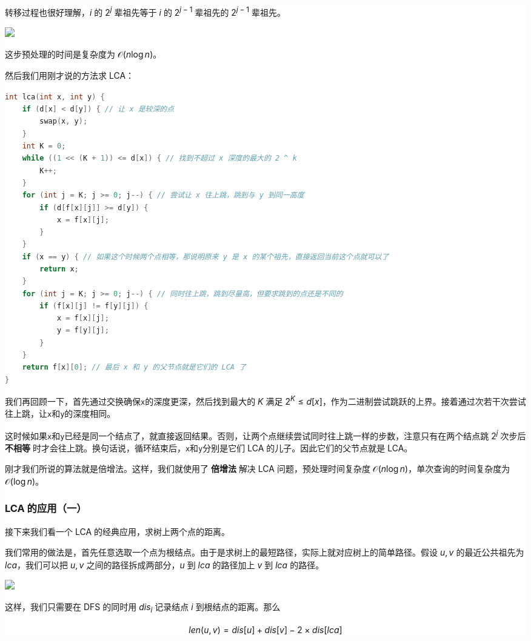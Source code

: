 转移过程也很好理解，$i$ 的 $2^j$ 辈祖先等于 $i$ 的 $2^{j-1}$ 辈祖先的 $2^{j-1}$ 辈祖先。

![](https://res.jisuanke.com/img/upload/8c08a85f4d74888f68ea34eb5502227cfbff78cc.png)

这步预处理的时间是复杂度为 $\mathcal{O}(n\log n)$。

然后我们用刚才说的方法求 LCA：

```cpp
int lca(int x, int y) {
    if (d[x] < d[y]) { // 让 x 是较深的点
        swap(x, y);
    }
    int K = 0;
    while ((1 << (K + 1)) <= d[x]) { // 找到不超过 x 深度的最大的 2 ^ k
        K++;
    }
    for (int j = K; j >= 0; j--) { // 尝试让 x 往上跳，跳到与 y 到同一高度
        if (d[f[x][j]] >= d[y]) {
            x = f[x][j];
        }
    }
    if (x == y) { // 如果这个时候两个点相等，那说明原来 y 是 x 的某个祖先，直接返回当前这个点就可以了
        return x;
    }
    for (int j = K; j >= 0; j--) { // 同时往上跳，跳到尽量高，但要求跳到的点还是不同的
        if (f[x][j] != f[y][j]) {
            x = f[x][j];
            y = f[y][j];
        }
    }
    return f[x][0]; // 最后 x 和 y 的父节点就是它们的 LCA 了
}
```

我们再回顾一下，首先通过交换确保`x`的深度更深，然后找到最大的 $K$ 满足 $2^K\le d[x]$，作为二进制尝试跳跃的上界。接着通过次若干次尝试往上跳，让`x`和`y`的深度相同。

这时候如果`x`和`y`已经是同一个结点了，就直接返回结果。否则，让两个点继续尝试同时往上跳一样的步数，注意只有在两个结点跳 $2^j$ 次步后 **不相等** 时才会往上跳。换句话说，循环结束后，`x`和`y`分别是它们 LCA 的儿子。因此它们的父节点就是 LCA。

刚才我们所说的算法就是倍增法。这样，我们就使用了 **倍增法** 解决 LCA 问题，预处理时间复杂度 $\mathcal{O}(n \log n)$，单次查询的时间复杂度为 $\mathcal{O}(\log n)$。

### LCA 的应用（一）

接下来我们看一个 LCA 的经典应用，求树上两个点的距离。

我们常用的做法是，首先任意选取一个点为根结点。由于是求树上的最短路径，实际上就对应树上的简单路径。假设 $u, v$ 的最近公共祖先为 $lca$，我们可以把 $u, v$ 之间的路径拆成两部分，$u$ 到 $lca$ 的路径加上 $v$ 到 $lca$ 的路径。

![](https://res.jisuanke.com/img/upload/20180910/3232bb92aec4cb40213270838a662558961f7ae2.png)

这样，我们只需要在 DFS 的同时用 $dis_i$ 记录结点 $i$ 到根结点的距离。那么

$$\displaystyle len(u, v) = dis[u] + dis[v] - 2\times dis[lca] $$
